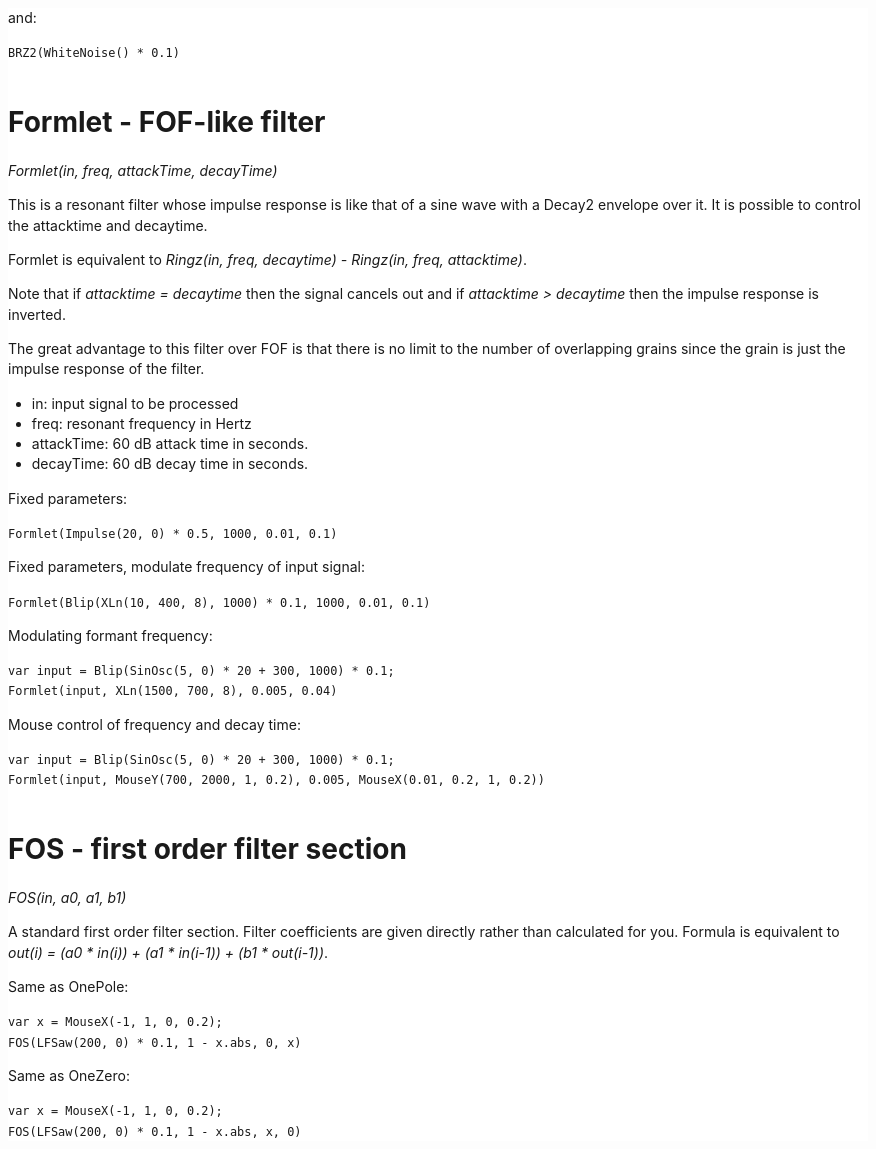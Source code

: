 and:

    BRZ2(WhiteNoise() * 0.1)

# Formlet - FOF-like filter

_Formlet(in, freq, attackTime, decayTime)_

This is a resonant filter whose impulse response is like that of a sine wave with a Decay2 envelope over it.  It is possible to control the attacktime and decaytime.

Formlet is equivalent to _Ringz(in, freq, decaytime) - Ringz(in, freq, attacktime)_.

Note that if _attacktime = decaytime_ then the signal cancels out and if _attacktime > decaytime_ then the impulse response is inverted.

The great advantage to this filter over FOF is that there is no limit to the number of overlapping grains since the grain is just the impulse response of the filter.

- in: input signal to be processed
- freq: resonant frequency in Hertz
- attackTime: 60 dB attack time in seconds.
- decayTime: 60 dB decay time in seconds.

Fixed parameters:

    Formlet(Impulse(20, 0) * 0.5, 1000, 0.01, 0.1)

Fixed parameters, modulate frequency of input signal:

    Formlet(Blip(XLn(10, 400, 8), 1000) * 0.1, 1000, 0.01, 0.1)

Modulating formant frequency:

    var input = Blip(SinOsc(5, 0) * 20 + 300, 1000) * 0.1;
    Formlet(input, XLn(1500, 700, 8), 0.005, 0.04)

Mouse control of frequency and decay time:

    var input = Blip(SinOsc(5, 0) * 20 + 300, 1000) * 0.1;
	Formlet(input, MouseY(700, 2000, 1, 0.2), 0.005, MouseX(0.01, 0.2, 1, 0.2))

# FOS - first order filter section

_FOS(in, a0, a1, b1)_

A standard first order filter section. Filter coefficients are given directly rather than calculated for you.  Formula is equivalent to _out(i) = (a0 * in(i)) + (a1 * in(i-1)) + (b1 * out(i-1))_.

Same as OnePole:

    var x = MouseX(-1, 1, 0, 0.2);
    FOS(LFSaw(200, 0) * 0.1, 1 - x.abs, 0, x)

Same as OneZero:

    var x = MouseX(-1, 1, 0, 0.2);
    FOS(LFSaw(200, 0) * 0.1, 1 - x.abs, x, 0)
